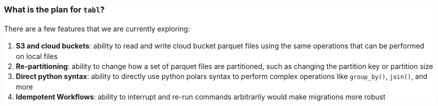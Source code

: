 ### What is the plan for `tabl`?

There are a few features that we are currently exploring:
1. **S3 and cloud buckets**: ability to read and write cloud bucket parquet files using the same operations that can be performed on local files
2. **Re-partitioning**: ability to change how a set of parquet files are partitioned, such as changing the partition key or partition size
3. **Direct python syntax**: ability to directly use python polars syntax to perform complex operations like `group_by()`, `join()`, and more
4. **Idempotent Workflows**: ability to interrupt and re-run commands arbitrarily would make migrations more robust
